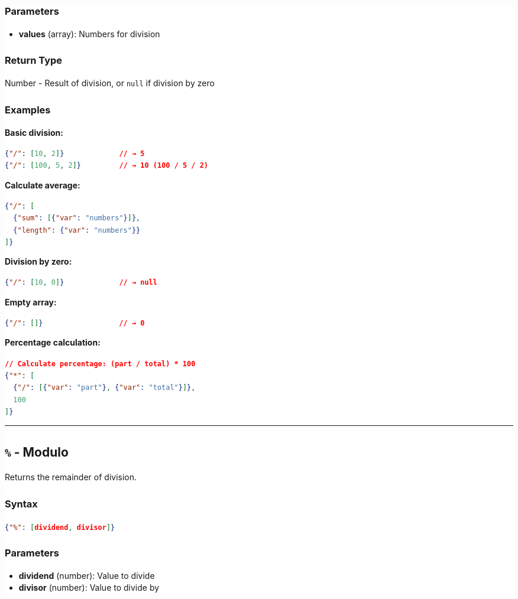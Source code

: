### Parameters
- **values** (array): Numbers for division

### Return Type
Number - Result of division, or `null` if division by zero

### Examples

**Basic division:**
```json
{"/": [10, 2]}             // → 5
{"/": [100, 5, 2]}         // → 10 (100 / 5 / 2)
```

**Calculate average:**
```json
{"/": [
  {"sum": [{"var": "numbers"}]},
  {"length": {"var": "numbers"}}
]}
```

**Division by zero:**
```json
{"/": [10, 0]}             // → null
```

**Empty array:**
```json
{"/": []}                  // → 0
```

**Percentage calculation:**
```json
// Calculate percentage: (part / total) * 100
{"*": [
  {"/": [{"var": "part"}, {"var": "total"}]},
  100
]}
```

---

## `%` - Modulo

Returns the remainder of division.

### Syntax
```json
{"%": [dividend, divisor]}
```

### Parameters
- **dividend** (number): Value to divide
- **divisor** (number): Value to divide by
